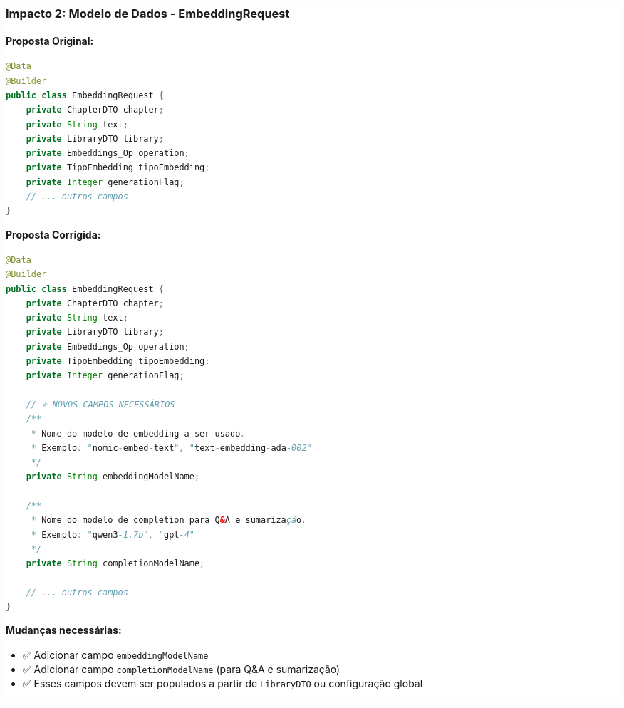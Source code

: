 
### Impacto 2: Modelo de Dados - EmbeddingRequest

**Proposta Original:**

```java
@Data
@Builder
public class EmbeddingRequest {
    private ChapterDTO chapter;
    private String text;
    private LibraryDTO library;
    private Embeddings_Op operation;
    private TipoEmbedding tipoEmbedding;
    private Integer generationFlag;
    // ... outros campos
}
```

**Proposta Corrigida:**

```java
@Data
@Builder
public class EmbeddingRequest {
    private ChapterDTO chapter;
    private String text;
    private LibraryDTO library;
    private Embeddings_Op operation;
    private TipoEmbedding tipoEmbedding;
    private Integer generationFlag;

    // ⭐ NOVOS CAMPOS NECESSÁRIOS
    /**
     * Nome do modelo de embedding a ser usado.
     * Exemplo: "nomic-embed-text", "text-embedding-ada-002"
     */
    private String embeddingModelName;

    /**
     * Nome do modelo de completion para Q&A e sumarização.
     * Exemplo: "qwen3-1.7b", "gpt-4"
     */
    private String completionModelName;

    // ... outros campos
}
```

**Mudanças necessárias:**
- ✅ Adicionar campo `embeddingModelName`
- ✅ Adicionar campo `completionModelName` (para Q&A e sumarização)
- ✅ Esses campos devem ser populados a partir de `LibraryDTO` ou configuração global

---